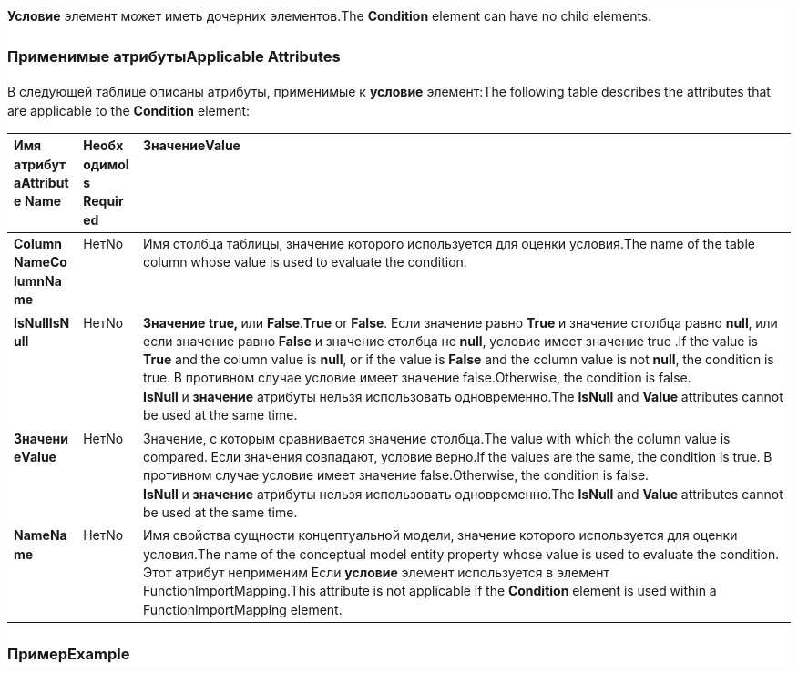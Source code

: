 <span data-ttu-id="0c4da-259">**Условие** элемент может иметь дочерних элементов.</span><span class="sxs-lookup"><span data-stu-id="0c4da-259">The **Condition** element can have no child elements.</span></span>

### <a name="applicable-attributes"></a><span data-ttu-id="0c4da-260">Применимые атрибуты</span><span class="sxs-lookup"><span data-stu-id="0c4da-260">Applicable Attributes</span></span>

<span data-ttu-id="0c4da-261">В следующей таблице описаны атрибуты, применимые к **условие** элемент:</span><span class="sxs-lookup"><span data-stu-id="0c4da-261">The following table describes the attributes that are applicable to the **Condition** element:</span></span>

| <span data-ttu-id="0c4da-262">Имя атрибута</span><span class="sxs-lookup"><span data-stu-id="0c4da-262">Attribute Name</span></span> | <span data-ttu-id="0c4da-263">Необходимо</span><span class="sxs-lookup"><span data-stu-id="0c4da-263">Is Required</span></span> | <span data-ttu-id="0c4da-264">Значение</span><span class="sxs-lookup"><span data-stu-id="0c4da-264">Value</span></span>                                                                                                                                                                                                                                                                                         |
|:---------------|:------------|:----------------------------------------------------------------------------------------------------------------------------------------------------------------------------------------------------------------------------------------------------------------------------------------------|
| <span data-ttu-id="0c4da-265">**ColumnName**</span><span class="sxs-lookup"><span data-stu-id="0c4da-265">**ColumnName**</span></span> | <span data-ttu-id="0c4da-266">Нет</span><span class="sxs-lookup"><span data-stu-id="0c4da-266">No</span></span>          | <span data-ttu-id="0c4da-267">Имя столбца таблицы, значение которого используется для оценки условия.</span><span class="sxs-lookup"><span data-stu-id="0c4da-267">The name of the table column whose value is used to evaluate the condition.</span></span>                                                                                                                                                                                                                   |
| <span data-ttu-id="0c4da-268">**IsNull**</span><span class="sxs-lookup"><span data-stu-id="0c4da-268">**IsNull**</span></span>     | <span data-ttu-id="0c4da-269">Нет</span><span class="sxs-lookup"><span data-stu-id="0c4da-269">No</span></span>          | <span data-ttu-id="0c4da-270">**Значение true,** или **False**.</span><span class="sxs-lookup"><span data-stu-id="0c4da-270">**True** or **False**.</span></span> <span data-ttu-id="0c4da-271">Если значение равно **True** и значение столбца равно **null**, или если значение равно **False** и значение столбца не **null**, условие имеет значение true .</span><span class="sxs-lookup"><span data-stu-id="0c4da-271">If the value is **True** and the column value is **null**, or if the value is **False** and the column value is not **null**, the condition is true.</span></span> <span data-ttu-id="0c4da-272">В противном случае условие имеет значение false.</span><span class="sxs-lookup"><span data-stu-id="0c4da-272">Otherwise, the condition is false.</span></span> <br/> <span data-ttu-id="0c4da-273">**IsNull** и **значение** атрибуты нельзя использовать одновременно.</span><span class="sxs-lookup"><span data-stu-id="0c4da-273">The **IsNull** and **Value** attributes cannot be used at the same time.</span></span> |
| <span data-ttu-id="0c4da-274">**Значение**</span><span class="sxs-lookup"><span data-stu-id="0c4da-274">**Value**</span></span>      | <span data-ttu-id="0c4da-275">Нет</span><span class="sxs-lookup"><span data-stu-id="0c4da-275">No</span></span>          | <span data-ttu-id="0c4da-276">Значение, с которым сравнивается значение столбца.</span><span class="sxs-lookup"><span data-stu-id="0c4da-276">The value with which the column value is compared.</span></span> <span data-ttu-id="0c4da-277">Если значения совпадают, условие верно.</span><span class="sxs-lookup"><span data-stu-id="0c4da-277">If the values are the same, the condition is true.</span></span> <span data-ttu-id="0c4da-278">В противном случае условие имеет значение false.</span><span class="sxs-lookup"><span data-stu-id="0c4da-278">Otherwise, the condition is false.</span></span> <br/> <span data-ttu-id="0c4da-279">**IsNull** и **значение** атрибуты нельзя использовать одновременно.</span><span class="sxs-lookup"><span data-stu-id="0c4da-279">The **IsNull** and **Value** attributes cannot be used at the same time.</span></span>                                                                       |
| <span data-ttu-id="0c4da-280">**Name**</span><span class="sxs-lookup"><span data-stu-id="0c4da-280">**Name**</span></span>       | <span data-ttu-id="0c4da-281">Нет</span><span class="sxs-lookup"><span data-stu-id="0c4da-281">No</span></span>          | <span data-ttu-id="0c4da-282">Имя свойства сущности концептуальной модели, значение которого используется для оценки условия.</span><span class="sxs-lookup"><span data-stu-id="0c4da-282">The name of the conceptual model entity property whose value is used to evaluate the condition.</span></span> <br/> <span data-ttu-id="0c4da-283">Этот атрибут неприменим Если **условие** элемент используется в элемент FunctionImportMapping.</span><span class="sxs-lookup"><span data-stu-id="0c4da-283">This attribute is not applicable if the **Condition** element is used within a FunctionImportMapping element.</span></span>                                                                           |

### <a name="example"></a><span data-ttu-id="0c4da-284">Пример</span><span class="sxs-lookup"><span data-stu-id="0c4da-284">Example</span></span>
